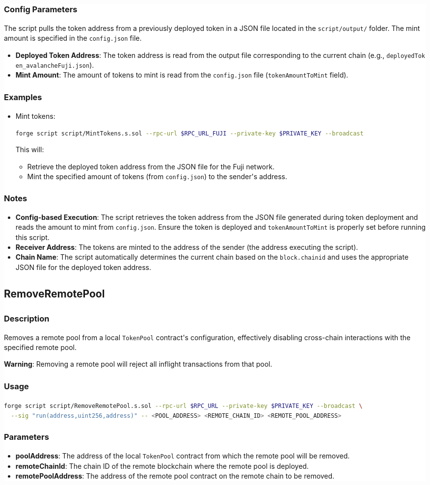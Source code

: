 ### Config Parameters

The script pulls the token address from a previously deployed token in a JSON file located in the `script/output/` folder. The mint amount is specified in the `config.json` file.

- **Deployed Token Address**: The token address is read from the output file corresponding to the current chain (e.g., `deployedToken_avalancheFuji.json`).
- **Mint Amount**: The amount of tokens to mint is read from the `config.json` file (`tokenAmountToMint` field).

### Examples

- Mint tokens:

  ```bash
  forge script script/MintTokens.s.sol --rpc-url $RPC_URL_FUJI --private-key $PRIVATE_KEY --broadcast
  ```

  This will:

  - Retrieve the deployed token address from the JSON file for the Fuji network.
  - Mint the specified amount of tokens (from `config.json`) to the sender's address.

### Notes

- **Config-based Execution**: The script retrieves the token address from the JSON file generated during token deployment and reads the amount to mint from `config.json`. Ensure the token is deployed and `tokenAmountToMint` is properly set before running this script.
- **Receiver Address**: The tokens are minted to the address of the sender (the address executing the script).
- **Chain Name**: The script automatically determines the current chain based on the `block.chainid` and uses the appropriate JSON file for the deployed token address.

## RemoveRemotePool

### Description

Removes a remote pool from a local `TokenPool` contract's configuration, effectively disabling cross-chain interactions with the specified remote pool.

**Warning**: Removing a remote pool will reject all inflight transactions from that pool.

### Usage

```bash
forge script script/RemoveRemotePool.s.sol --rpc-url $RPC_URL --private-key $PRIVATE_KEY --broadcast \
  --sig "run(address,uint256,address)" -- <POOL_ADDRESS> <REMOTE_CHAIN_ID> <REMOTE_POOL_ADDRESS>
```

### Parameters

- **poolAddress**: The address of the local `TokenPool` contract from which the remote pool will be removed.
- **remoteChainId**: The chain ID of the remote blockchain where the remote pool is deployed.
- **remotePoolAddress**: The address of the remote pool contract on the remote chain to be removed.
